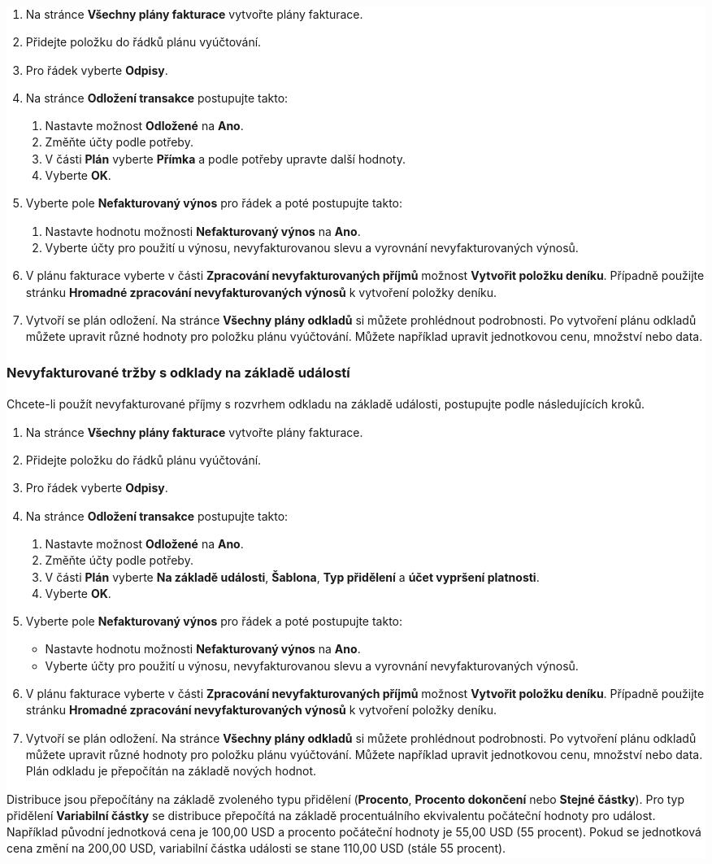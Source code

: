 1. Na stránce **Všechny plány fakturace** vytvořte plány fakturace.
2. Přidejte položku do řádků plánu vyúčtování.
3. Pro řádek vyberte **Odpisy**.
4. Na stránce **Odložení transakce** postupujte takto:

    1. Nastavte možnost **Odložené** na **Ano**.
    2. Změňte účty podle potřeby.
    3. V části **Plán** vyberte **Přímka** a podle potřeby upravte další hodnoty.
    4. Vyberte **OK**.

5. Vyberte pole **Nefakturovaný výnos** pro řádek a poté postupujte takto:

    1. Nastavte hodnotu možnosti **Nefakturovaný výnos** na **Ano**.
    2. Vyberte účty pro použití u výnosu, nevyfakturovanou slevu a vyrovnání nevyfakturovaných výnosů.

6. V plánu fakturace vyberte v části **Zpracování nevyfakturovaných příjmů** možnost **Vytvořit položku deníku**. Případně použijte stránku **Hromadné zpracování nevyfakturovaných výnosů** k vytvoření položky deníku.
7. Vytvoří se plán odložení. Na stránce **Všechny plány odkladů** si můžete prohlédnout podrobnosti. Po vytvoření plánu odkladů můžete upravit různé hodnoty pro položku plánu vyúčtování. Můžete například upravit jednotkovou cenu, množství nebo data.

### <a name="unbilled-revenue-with-event-based-deferrals"></a>Nevyfakturované tržby s odklady na základě událostí

Chcete-li použít nevyfakturované příjmy s rozvrhem odkladu na základě události, postupujte podle následujících kroků.

1. Na stránce **Všechny plány fakturace** vytvořte plány fakturace.
2. Přidejte položku do řádků plánu vyúčtování.
3. Pro řádek vyberte **Odpisy**.
4. Na stránce **Odložení transakce** postupujte takto:

    1. Nastavte možnost **Odložené** na **Ano**.
    2. Změňte účty podle potřeby.
    3. V části **Plán** vyberte **Na základě události**, **Šablona**, **Typ přidělení** a **účet vypršení platnosti**.
    4. Vyberte **OK**.

5. Vyberte pole **Nefakturovaný výnos** pro řádek a poté postupujte takto:

    - Nastavte hodnotu možnosti **Nefakturovaný výnos** na **Ano**.
    - Vyberte účty pro použití u výnosu, nevyfakturovanou slevu a vyrovnání nevyfakturovaných výnosů.

6. V plánu fakturace vyberte v části **Zpracování nevyfakturovaných příjmů** možnost **Vytvořit položku deníku**. Případně použijte stránku **Hromadné zpracování nevyfakturovaných výnosů** k vytvoření položky deníku.
7. Vytvoří se plán odložení. Na stránce **Všechny plány odkladů** si můžete prohlédnout podrobnosti. Po vytvoření plánu odkladů můžete upravit různé hodnoty pro položku plánu vyúčtování. Můžete například upravit jednotkovou cenu, množství nebo data. Plán odkladu je přepočítán na základě nových hodnot.

Distribuce jsou přepočítány na základě zvoleného typu přidělení (**Procento**, **Procento dokončení** nebo **Stejné částky**). Pro typ přidělení **Variabilní částky** se distribuce přepočítá na základě procentuálního ekvivalentu počáteční hodnoty pro událost. Například původní jednotková cena je 100,00 USD a procento počáteční hodnoty je 55,00 USD (55 procent). Pokud se jednotková cena změní na 200,00 USD, variabilní částka události se stane 110,00 USD (stále 55 procent).
